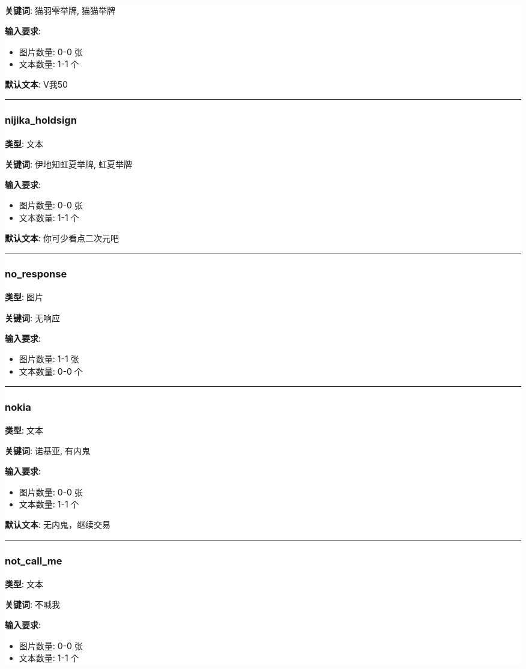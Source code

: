**关键词**: 猫羽雫举牌, 猫猫举牌

**输入要求**:
- 图片数量: 0-0 张
- 文本数量: 1-1 个

**默认文本**: V我50

---

### nijika_holdsign

**类型**: 文本

**关键词**: 伊地知虹夏举牌, 虹夏举牌

**输入要求**:
- 图片数量: 0-0 张
- 文本数量: 1-1 个

**默认文本**: 你可少看点二次元吧

---

### no_response

**类型**: 图片

**关键词**: 无响应

**输入要求**:
- 图片数量: 1-1 张
- 文本数量: 0-0 个


---

### nokia

**类型**: 文本

**关键词**: 诺基亚, 有内鬼

**输入要求**:
- 图片数量: 0-0 张
- 文本数量: 1-1 个

**默认文本**: 无内鬼，继续交易

---

### not_call_me

**类型**: 文本

**关键词**: 不喊我

**输入要求**:
- 图片数量: 0-0 张
- 文本数量: 1-1 个
